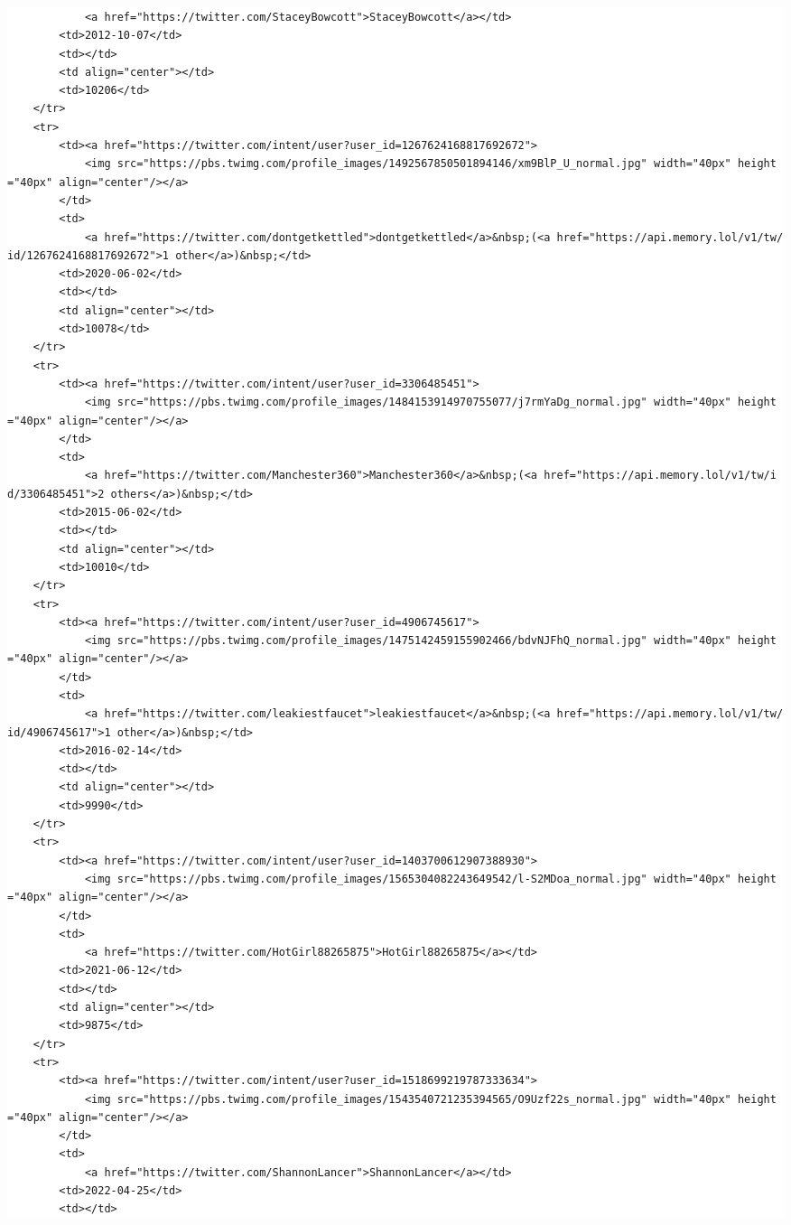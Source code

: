                 <a href="https://twitter.com/StaceyBowcott">StaceyBowcott</a></td>
            <td>2012-10-07</td>
            <td></td>
            <td align="center"></td>
            <td>10206</td>
        </tr>
        <tr>
            <td><a href="https://twitter.com/intent/user?user_id=1267624168817692672">
                <img src="https://pbs.twimg.com/profile_images/1492567850501894146/xm9BlP_U_normal.jpg" width="40px" height="40px" align="center"/></a>
            </td>
            <td>
                <a href="https://twitter.com/dontgetkettled">dontgetkettled</a>&nbsp;(<a href="https://api.memory.lol/v1/tw/id/1267624168817692672">1 other</a>)&nbsp;</td>
            <td>2020-06-02</td>
            <td></td>
            <td align="center"></td>
            <td>10078</td>
        </tr>
        <tr>
            <td><a href="https://twitter.com/intent/user?user_id=3306485451">
                <img src="https://pbs.twimg.com/profile_images/1484153914970755077/j7rmYaDg_normal.jpg" width="40px" height="40px" align="center"/></a>
            </td>
            <td>
                <a href="https://twitter.com/Manchester360">Manchester360</a>&nbsp;(<a href="https://api.memory.lol/v1/tw/id/3306485451">2 others</a>)&nbsp;</td>
            <td>2015-06-02</td>
            <td></td>
            <td align="center"></td>
            <td>10010</td>
        </tr>
        <tr>
            <td><a href="https://twitter.com/intent/user?user_id=4906745617">
                <img src="https://pbs.twimg.com/profile_images/1475142459155902466/bdvNJFhQ_normal.jpg" width="40px" height="40px" align="center"/></a>
            </td>
            <td>
                <a href="https://twitter.com/leakiestfaucet">leakiestfaucet</a>&nbsp;(<a href="https://api.memory.lol/v1/tw/id/4906745617">1 other</a>)&nbsp;</td>
            <td>2016-02-14</td>
            <td></td>
            <td align="center"></td>
            <td>9990</td>
        </tr>
        <tr>
            <td><a href="https://twitter.com/intent/user?user_id=1403700612907388930">
                <img src="https://pbs.twimg.com/profile_images/1565304082243649542/l-S2MDoa_normal.jpg" width="40px" height="40px" align="center"/></a>
            </td>
            <td>
                <a href="https://twitter.com/HotGirl88265875">HotGirl88265875</a></td>
            <td>2021-06-12</td>
            <td></td>
            <td align="center"></td>
            <td>9875</td>
        </tr>
        <tr>
            <td><a href="https://twitter.com/intent/user?user_id=1518699219787333634">
                <img src="https://pbs.twimg.com/profile_images/1543540721235394565/O9Uzf22s_normal.jpg" width="40px" height="40px" align="center"/></a>
            </td>
            <td>
                <a href="https://twitter.com/ShannonLancer">ShannonLancer</a></td>
            <td>2022-04-25</td>
            <td></td>
